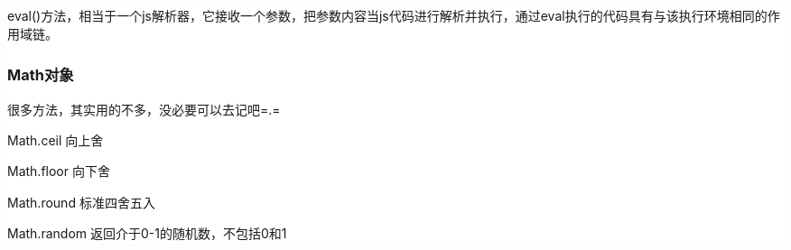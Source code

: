 eval()方法，相当于一个js解析器，它接收一个参数，把参数内容当js代码进行解析并执行，通过eval执行的代码具有与该执行环境相同的作用域链。
### Math对象
很多方法，其实用的不多，没必要可以去记吧=.=

Math.ceil 向上舍

Math.floor 向下舍

Math.round 标准四舍五入

Math.random 返回介于0-1的随机数，不包括0和1
